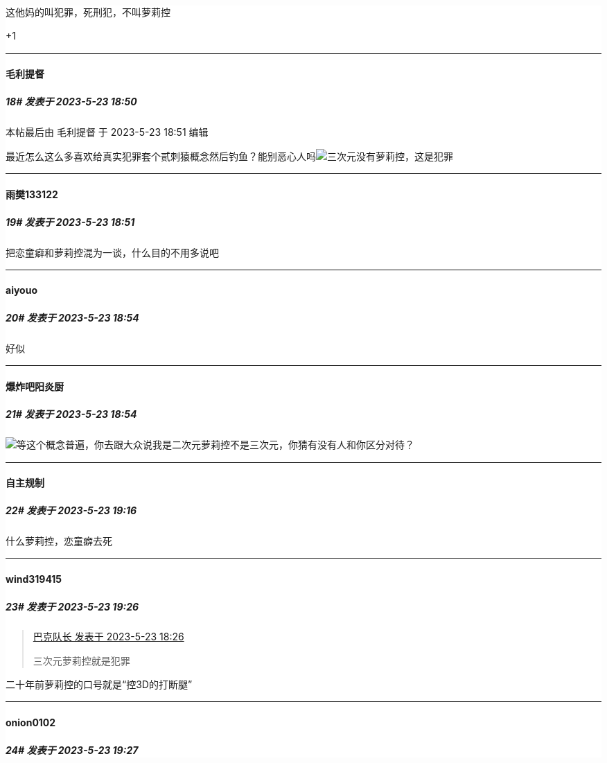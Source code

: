 这他妈的叫犯罪，死刑犯，不叫萝莉控

+1

*****

####  毛利提督  
##### 18#       发表于 2023-5-23 18:50

 本帖最后由 毛利提督 于 2023-5-23 18:51 编辑 

最近怎么这么多喜欢给真实犯罪套个贰刺猿概念然后钓鱼？能别恶心人吗<img src="https://static.saraba1st.com/image/smiley/face2017/004.gif" referrerpolicy="no-referrer">三次元没有萝莉控，这是犯罪

*****

####  雨樊133122  
##### 19#       发表于 2023-5-23 18:51

把恋童癖和萝莉控混为一谈，什么目的不用多说吧

*****

####  aiyouo  
##### 20#       发表于 2023-5-23 18:54

好似

*****

####  爆炸吧阳炎厨  
##### 21#       发表于 2023-5-23 18:54

<img src="https://static.saraba1st.com/image/smiley/face2017/043.png" referrerpolicy="no-referrer">等这个概念普遍，你去跟大众说我是二次元萝莉控不是三次元，你猜有没有人和你区分对待？

*****

####  自主规制  
##### 22#       发表于 2023-5-23 19:16

什么萝莉控，恋童癖去死

*****

####  wind319415  
##### 23#       发表于 2023-5-23 19:26

<blockquote><a href="httphttps://bbs.saraba1st.com/2b/forum.php?mod=redirect&amp;goto=findpost&amp;pid=60961959&amp;ptid=2135553" target="_blank">巴克队长 发表于 2023-5-23 18:26</a>

三次元萝莉控就是犯罪</blockquote>
二十年前萝莉控的口号就是“控3D的打断腿”

*****

####  onion0102  
##### 24#       发表于 2023-5-23 19:27

